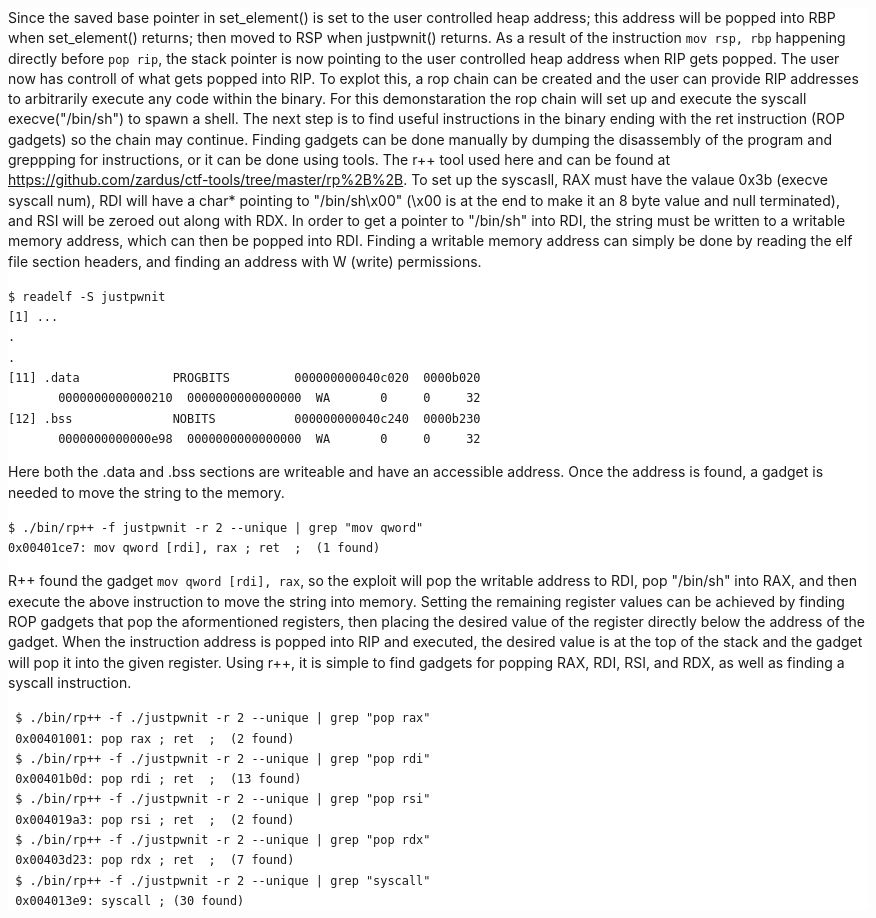 Since the saved base pointer in set_element() is set to the user controlled heap address; this address will be popped into RBP when set_element() returns; then moved to RSP when justpwnit() returns. As a result of the instruction ```mov rsp, rbp``` happening directly before  ```pop rip```, the stack pointer is now pointing to the user controlled heap address when RIP gets popped. The user now has controll of what gets popped into RIP. To explot this, a rop chain can be created and the user can provide RIP addresses to arbitrarily execute any code within the binary. For this demonstaration the rop chain will set up and execute the syscall execve("/bin/sh") to spawn a shell. The next step is to find useful instructions in the binary ending with the ret instruction (ROP gadgets) so the chain may continue. Finding gadgets can be done manually by dumping the disassembly of the program and greppping for instructions, or it can be done using tools. The r++ tool used here and can be found at https://github.com/zardus/ctf-tools/tree/master/rp%2B%2B. To set up the syscasll, RAX must have the valaue 0x3b (execve syscall num), RDI will have a char* pointing to "/bin/sh\x00" (\x00 is at the end to make it an 8 byte value and null terminated), and RSI will be zeroed out along with RDX. In order to get a pointer to "/bin/sh" into RDI, the string must be written to a writable memory address, which can then be popped into RDI. Finding a writable memory address can simply be done by reading the elf file section headers, and finding an address with W (write) permissions. 

``` 
$ readelf -S justpwnit
[1] ...
.
.
[11] .data             PROGBITS         000000000040c020  0000b020
       0000000000000210  0000000000000000  WA       0     0     32
[12] .bss              NOBITS           000000000040c240  0000b230
       0000000000000e98  0000000000000000  WA       0     0     32
```
Here both the .data and .bss sections are writeable and have an accessible address. Once the address is found, a gadget is needed to move the string to the memory. 

``` 
$ ./bin/rp++ -f justpwnit -r 2 --unique | grep "mov qword"
0x00401ce7: mov qword [rdi], rax ; ret  ;  (1 found)
```

R++ found the gadget ```mov qword [rdi], rax```, so the exploit will pop the writable address to RDI, pop "/bin/sh" into RAX, and then execute the above instruction to move the string into memory. Setting the remaining register values can be achieved by finding ROP gadgets that pop the aformentioned registers, then placing the desired value of the register directly below the address of the gadget. When the instruction address is popped into RIP and executed, the desired value is at the top of the stack and the gadget will pop it into the given register. Using r++, it is simple to find gadgets for popping RAX, RDI, RSI, and RDX, as well as finding a syscall instruction. 

``` 
 $ ./bin/rp++ -f ./justpwnit -r 2 --unique | grep "pop rax"
 0x00401001: pop rax ; ret  ;  (2 found)
 $ ./bin/rp++ -f ./justpwnit -r 2 --unique | grep "pop rdi"
 0x00401b0d: pop rdi ; ret  ;  (13 found) 
 $ ./bin/rp++ -f ./justpwnit -r 2 --unique | grep "pop rsi"
 0x004019a3: pop rsi ; ret  ;  (2 found)
 $ ./bin/rp++ -f ./justpwnit -r 2 --unique | grep "pop rdx"
 0x00403d23: pop rdx ; ret  ;  (7 found)
 $ ./bin/rp++ -f ./justpwnit -r 2 --unique | grep "syscall"
 0x004013e9: syscall ; (30 found)
 ```
